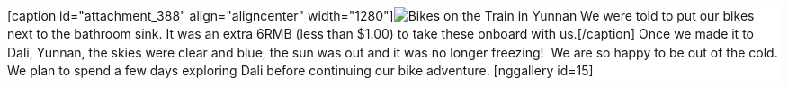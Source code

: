 [caption id="attachment_388" align="aligncenter" width="1280"]<a href="http://biking2paradise.com/2012/12/03/bikes-buses-and-trains/img_2529/" rel="attachment wp-att-388"><img class="size-full wp-image-388" title="Bikes on the Train in Yunnan" src="http://biking2paradise.com/wp-content/uploads/2012/12/IMG_2529.jpg" alt="Bikes on the Train in Yunnan" width="1280" height="960" /></a> We were told to put our bikes next to the bathroom sink. It was an extra 6RMB (less than $1.00) to take these onboard with us.[/caption] Once we made it to Dali, Yunnan, the skies were clear and blue, the sun was out and it was no longer freezing!  We are so happy to be out of the cold. We plan to spend a few days exploring Dali before continuing our bike adventure. [nggallery id=15]

 [1]: http://biking2paradise.com/2012/11/28/bad-bad-emeishan/ "Bad Scam Emeishan – Updated with Video"